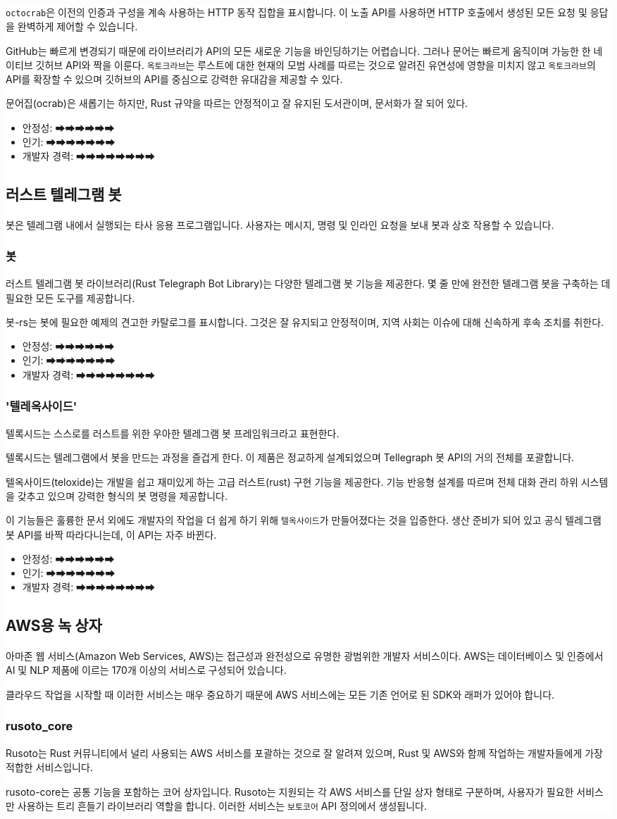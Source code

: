 `octocrab`은 이전의 인증과 구성을 계속 사용하는 HTTP 동작 집합을 표시합니다. 이 노출 API를 사용하면 HTTP 호출에서 생성된 모든 요청 및 응답을 완벽하게 제어할 수 있습니다.

GitHub는 빠르게 변경되기 때문에 라이브러리가 API의 모든 새로운 기능을 바인딩하기는 어렵습니다. 그러나 문어는 빠르게 움직이며 가능한 한 네이티브 깃허브 API와 짝을 이룬다. `옥토크라브`는 루스트에 대한 현재의 모범 사례를 따르는 것으로 알려진 유연성에 영향을 미치지 않고 `옥토크라브`의 API를 확장할 수 있으며 깃허브의 API를 중심으로 강력한 유대감을 제공할 수 있다.

문어집(ocrab)은 새롭기는 하지만, Rust 규약을 따르는 안정적이고 잘 유지된 도서관이며, 문서화가 잘 되어 있다.

- 안정성: ➡➡➡➡➡➡
- 인기: ➡➡➡➡➡➡➡
- 개발자 경력: ➡➡➡➡➡➡➡➡

## 러스트 텔레그램 봇

봇은 텔레그램 내에서 실행되는 타사 응용 프로그램입니다. 사용자는 메시지, 명령 및 인라인 요청을 보내 봇과 상호 작용할 수 있습니다.

### 봇

러스트 텔레그램 봇 라이브러리(Rust Telegraph Bot Library)는 다양한 텔레그램 봇 기능을 제공한다. 몇 줄 만에 완전한 텔레그램 봇을 구축하는 데 필요한 모든 도구를 제공합니다.

봇-rs는 봇에 필요한 예제의 견고한 카탈로그를 표시합니다. 그것은 잘 유지되고 안정적이며, 지역 사회는 이슈에 대해 신속하게 후속 조치를 취한다.

- 안정성: ➡➡➡➡➡➡
- 인기: ➡➡➡➡➡➡➡
- 개발자 경력: ➡➡➡➡➡➡➡➡

### '텔레옥사이드'

텔록시드는 스스로를 러스트를 위한 우아한 텔레그램 봇 프레임워크라고 표현한다.

텔록시드는 텔레그램에서 봇을 만드는 과정을 즐겁게 한다. 이 제품은 정교하게 설계되었으며 Tellegraph 봇 API의 거의 전체를 포괄합니다.

텔옥사이드(teloxide)는 개발을 쉽고 재미있게 하는 고급 러스트(rust) 구현 기능을 제공한다. 기능 반응형 설계를 따르며 전체 대화 관리 하위 시스템을 갖추고 있으며 강력한 형식의 봇 명령을 제공합니다.

이 기능들은 훌륭한 문서 외에도 개발자의 작업을 더 쉽게 하기 위해 `텔옥사이드`가 만들어졌다는 것을 입증한다. 생산 준비가 되어 있고 공식 텔레그램 봇 API를 바짝 따라다니는데, 이 API는 자주 바뀐다.

- 안정성: ➡➡➡➡➡➡
- 인기: ➡➡➡➡➡➡➡
- 개발자 경력: ➡➡➡➡➡➡➡➡

## AWS용 녹 상자

아마존 웹 서비스(Amazon Web Services, AWS)는 접근성과 완전성으로 유명한 광범위한 개발자 서비스이다. AWS는 데이터베이스 및 인증에서 AI 및 NLP 제품에 이르는 170개 이상의 서비스로 구성되어 있습니다.

클라우드 작업을 시작할 때 이러한 서비스는 매우 중요하기 때문에 AWS 서비스에는 모든 기존 언어로 된 SDK와 래퍼가 있어야 합니다.

### rusoto_core

Rusoto는 Rust 커뮤니티에서 널리 사용되는 AWS 서비스를 포괄하는 것으로 잘 알려져 있으며, Rust 및 AWS와 함께 작업하는 개발자들에게 가장 적합한 서비스입니다.

rusoto-core는 공통 기능을 포함하는 코어 상자입니다. Rusoto는 지원되는 각 AWS 서비스를 단일 상자 형태로 구분하며, 사용자가 필요한 서비스만 사용하는 트리 흔들기 라이브러리 역할을 합니다. 이러한 서비스는 `보토코어` API 정의에서 생성됩니다.
